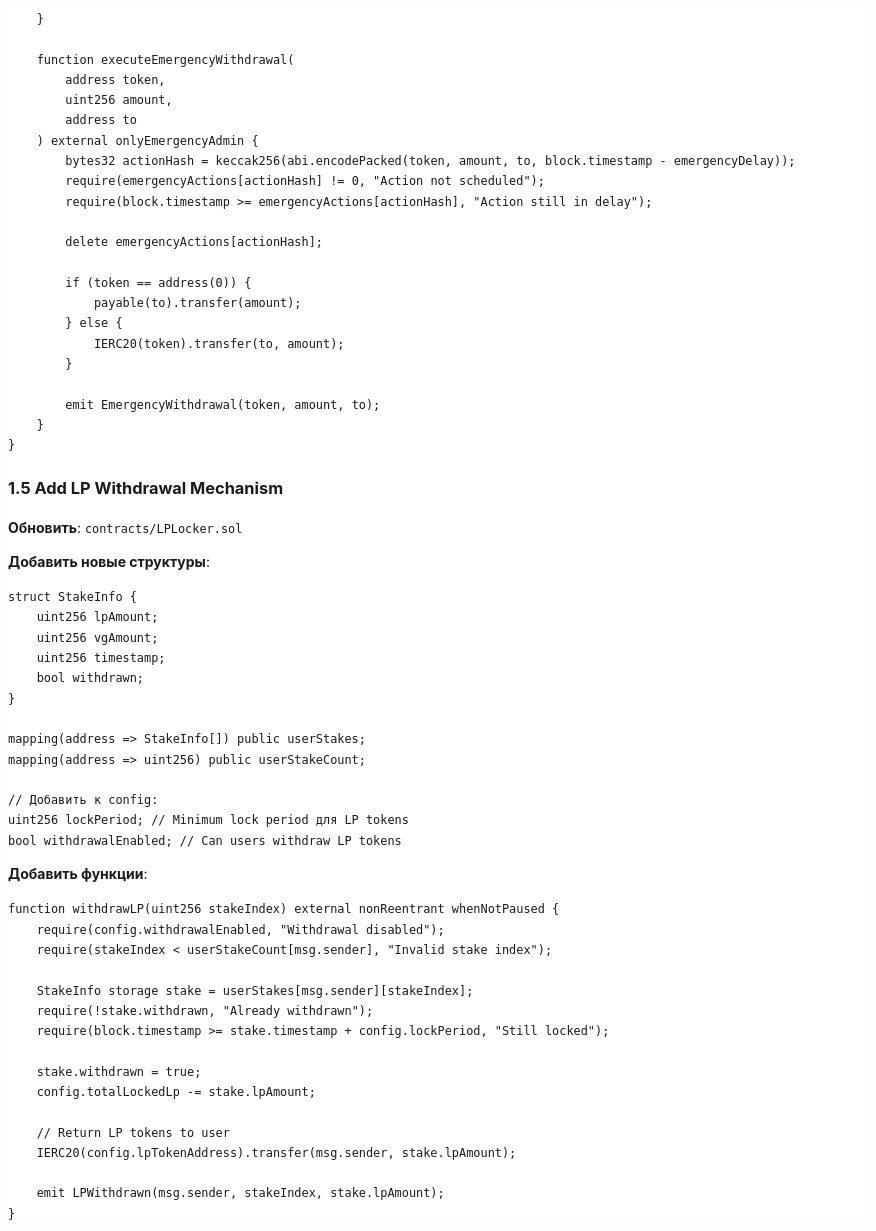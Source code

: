 ```solidity
    }
    
    function executeEmergencyWithdrawal(
        address token,
        uint256 amount,
        address to
    ) external onlyEmergencyAdmin {
        bytes32 actionHash = keccak256(abi.encodePacked(token, amount, to, block.timestamp - emergencyDelay));
        require(emergencyActions[actionHash] != 0, "Action not scheduled");
        require(block.timestamp >= emergencyActions[actionHash], "Action still in delay");
        
        delete emergencyActions[actionHash];
        
        if (token == address(0)) {
            payable(to).transfer(amount);
        } else {
            IERC20(token).transfer(to, amount);
        }
        
        emit EmergencyWithdrawal(token, amount, to);
    }
}
```

### 1.5 Add LP Withdrawal Mechanism
**Обновить**: `contracts/LPLocker.sol`

**Добавить новые структуры**:
```solidity
struct StakeInfo {
    uint256 lpAmount;
    uint256 vgAmount;
    uint256 timestamp;
    bool withdrawn;
}

mapping(address => StakeInfo[]) public userStakes;
mapping(address => uint256) public userStakeCount;

// Добавить к config:
uint256 lockPeriod; // Minimum lock period для LP tokens
bool withdrawalEnabled; // Can users withdraw LP tokens
```

**Добавить функции**:
```solidity
function withdrawLP(uint256 stakeIndex) external nonReentrant whenNotPaused {
    require(config.withdrawalEnabled, "Withdrawal disabled");
    require(stakeIndex < userStakeCount[msg.sender], "Invalid stake index");
    
    StakeInfo storage stake = userStakes[msg.sender][stakeIndex];
    require(!stake.withdrawn, "Already withdrawn");
    require(block.timestamp >= stake.timestamp + config.lockPeriod, "Still locked");
    
    stake.withdrawn = true;
    config.totalLockedLp -= stake.lpAmount;
    
    // Return LP tokens to user
    IERC20(config.lpTokenAddress).transfer(msg.sender, stake.lpAmount);
    
    emit LPWithdrawn(msg.sender, stakeIndex, stake.lpAmount);
}

```